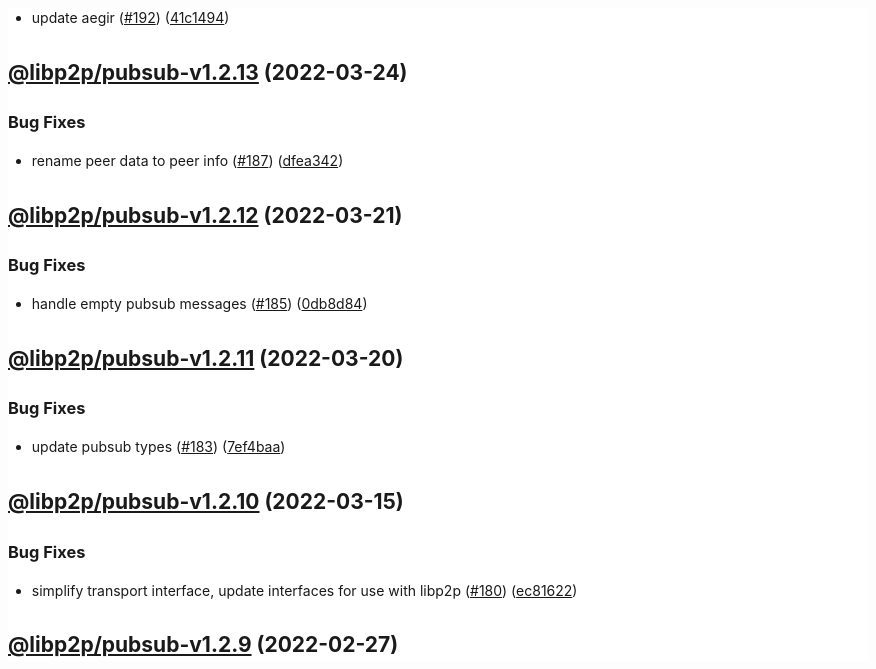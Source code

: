 * update aegir ([#192](https://github.com/libp2p/js-libp2p-interfaces/issues/192)) ([41c1494](https://github.com/libp2p/js-libp2p-interfaces/commit/41c14941e8b67d6601a90b4d48a2776573d55e60))

## [@libp2p/pubsub-v1.2.13](https://github.com/libp2p/js-libp2p-interfaces/compare/@libp2p/pubsub-v1.2.12...@libp2p/pubsub-v1.2.13) (2022-03-24)


### Bug Fixes

* rename peer data to peer info ([#187](https://github.com/libp2p/js-libp2p-interfaces/issues/187)) ([dfea342](https://github.com/libp2p/js-libp2p-interfaces/commit/dfea3429bad57abde040397e4e7a58539829e9c2))

## [@libp2p/pubsub-v1.2.12](https://github.com/libp2p/js-libp2p-interfaces/compare/@libp2p/pubsub-v1.2.11...@libp2p/pubsub-v1.2.12) (2022-03-21)


### Bug Fixes

* handle empty pubsub messages ([#185](https://github.com/libp2p/js-libp2p-interfaces/issues/185)) ([0db8d84](https://github.com/libp2p/js-libp2p-interfaces/commit/0db8d84dd98ff6e99776c01a6b5bab404033bffa))

## [@libp2p/pubsub-v1.2.11](https://github.com/libp2p/js-libp2p-interfaces/compare/@libp2p/pubsub-v1.2.10...@libp2p/pubsub-v1.2.11) (2022-03-20)


### Bug Fixes

* update pubsub types ([#183](https://github.com/libp2p/js-libp2p-interfaces/issues/183)) ([7ef4baa](https://github.com/libp2p/js-libp2p-interfaces/commit/7ef4baad0fe30f783f3eecd5199ef92af08b7f57))

## [@libp2p/pubsub-v1.2.10](https://github.com/libp2p/js-libp2p-interfaces/compare/@libp2p/pubsub-v1.2.9...@libp2p/pubsub-v1.2.10) (2022-03-15)


### Bug Fixes

* simplify transport interface, update interfaces for use with libp2p ([#180](https://github.com/libp2p/js-libp2p-interfaces/issues/180)) ([ec81622](https://github.com/libp2p/js-libp2p-interfaces/commit/ec81622e5b7c6d256e0f8aed6d3695642473293b))

## [@libp2p/pubsub-v1.2.9](https://github.com/libp2p/js-libp2p-interfaces/compare/@libp2p/pubsub-v1.2.8...@libp2p/pubsub-v1.2.9) (2022-02-27)


